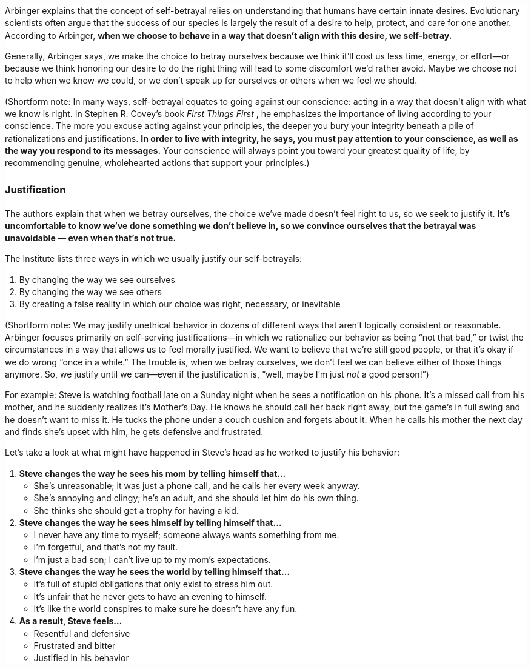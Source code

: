 Arbinger explains that the concept of self-betrayal relies on understanding that humans have certain innate desires. Evolutionary scientists often argue that the success of our species is largely the result of a desire to help, protect, and care for one another. According to Arbinger, **when we choose to behave in a way that doesn’t align with this desire, we self-betray.**

Generally, Arbinger says, we make the choice to betray ourselves because we think it’ll cost us less time, energy, or effort—or because we think honoring our desire to do the right thing will lead to some discomfort we’d rather avoid. Maybe we choose not to help when we know we could, or we don’t speak up for ourselves or others when we feel we should.

(Shortform note: In many ways, self-betrayal equates to going against our conscience: acting in a way that doesn't align with what we know is right. In Stephen R. Covey’s book _First Things First_ , he emphasizes the importance of living according to your conscience. The more you excuse acting against your principles, the deeper you bury your integrity beneath a pile of rationalizations and justifications. **In order to live with integrity, he says, you must pay attention to your conscience, as well as the way you respond to its messages.** Your conscience will always point you toward your greatest quality of life, by recommending genuine, wholehearted actions that support your principles.)

### Justification

The authors explain that when we betray ourselves, the choice we’ve made doesn’t feel right to us, so we seek to justify it. **It’s uncomfortable to know we’ve done something we don’t believe in, so we convince ourselves that the betrayal was unavoidable _—_ even when that’s not true.**

The Institute lists three ways in which we usually justify our self-betrayals:

  1. By changing the way we see ourselves
  2. By changing the way we see others
  3. By creating a false reality in which our choice was right, necessary, or inevitable



(Shortform note: We may justify unethical behavior in dozens of different ways that aren’t logically consistent or reasonable. Arbinger focuses primarily on self-serving justifications—in which we rationalize our behavior as being “not that bad,” or twist the circumstances in a way that allows us to feel morally justified. We want to believe that we’re still good people, or that it’s okay if we do wrong “once in a while.” The trouble is, when we betray ourselves, we don’t feel we can believe either of those things anymore. So, we justify until we can—even if the justification is, “well, maybe I’m just _not_ a good person!”)

For example: Steve is watching football late on a Sunday night when he sees a notification on his phone. It’s a missed call from his mother, and he suddenly realizes it’s Mother’s Day. He knows he should call her back right away, but the game’s in full swing and he doesn’t want to miss it. He tucks the phone under a couch cushion and forgets about it. When he calls his mother the next day and finds she’s upset with him, he gets defensive and frustrated.

Let’s take a look at what might have happened in Steve’s head as he worked to justify his behavior:

  1. **Steve changes the way he sees his mom by telling himself that…**
     * She’s unreasonable; it was just a phone call, and he calls her every week anyway.
     * She’s annoying and clingy; he’s an adult, and she should let him do his own thing.
     * She thinks she should get a trophy for having a kid.
  2. **Steve changes the way he sees himself by telling himself that…**
     * I never have any time to myself; someone always wants something from me.
     * I’m forgetful, and that’s not my fault.
     * I’m just a bad son; I can’t live up to my mom’s expectations.
  3. **Steve changes the way he sees the world by telling himself that…**
     * It’s full of stupid obligations that only exist to stress him out.
     * It’s unfair that he never gets to have an evening to himself.
     * It’s like the world conspires to make sure he doesn’t have any fun.
  4. **As a result, Steve feels…**
     * Resentful and defensive
     * Frustrated and bitter
     * Justified in his behavior
